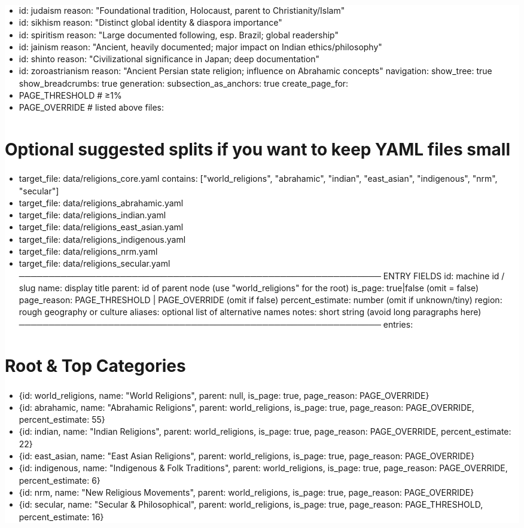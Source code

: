 - id: judaism
reason: "Foundational tradition, Holocaust, parent to Christianity/Islam"
- id: sikhism
reason: "Distinct global identity & diaspora importance"
- id: spiritism
reason: "Large documented following, esp. Brazil; global readership"
- id: jainism
reason: "Ancient, heavily documented; major impact on Indian ethics/philosophy"
- id: shinto
reason: "Civilizational significance in Japan; deep documentation"
- id: zoroastrianism
reason: "Ancient Persian state religion; influence on Abrahamic concepts"
navigation:
show_tree: true
show_breadcrumbs: true
generation:
subsection_as_anchors: true
create_page_for:
- PAGE_THRESHOLD         # ≥1%
- PAGE_OVERRIDE          # listed above
files:
# Optional suggested splits if you want to keep YAML files small
- target_file: data/religions_core.yaml
contains: ["world_religions", "abrahamic", "indian", "east_asian", "indigenous", "nrm", "secular"]
- target_file: data/religions_abrahamic.yaml
- target_file: data/religions_indian.yaml
- target_file: data/religions_east_asian.yaml
- target_file: data/religions_indigenous.yaml
- target_file: data/religions_nrm.yaml
- target_file: data/religions_secular.yaml
─────────────────────────────────────────────────────────────
ENTRY FIELDS
id: machine id / slug
name: display title
parent: id of parent node (use "world_religions" for the root)
is_page: true|false (omit = false)
page_reason: PAGE_THRESHOLD | PAGE_OVERRIDE (omit if false)
percent_estimate: number (omit if unknown/tiny)
region: rough geography or culture
aliases: optional list of alternative names
notes: short string (avoid long paragraphs here)
─────────────────────────────────────────────────────────────
entries:
# Root & Top Categories
- {id: world_religions, name: "World Religions", parent: null, is_page: true, page_reason: PAGE_OVERRIDE}
- {id: abrahamic, name: "Abrahamic Religions", parent: world_religions, is_page: true, page_reason: PAGE_OVERRIDE, percent_estimate: 55}
- {id: indian, name: "Indian Religions", parent: world_religions, is_page: true, page_reason: PAGE_OVERRIDE, percent_estimate: 22}
- {id: east_asian, name: "East Asian Religions", parent: world_religions, is_page: true, page_reason: PAGE_OVERRIDE}
- {id: indigenous, name: "Indigenous & Folk Traditions", parent: world_religions, is_page: true, page_reason: PAGE_OVERRIDE, percent_estimate: 6}
- {id: nrm, name: "New Religious Movements", parent: world_religions, is_page: true, page_reason: PAGE_OVERRIDE}
- {id: secular, name: "Secular & Philosophical", parent: world_religions, is_page: true, page_reason: PAGE_THRESHOLD, percent_estimate: 16}

[^26]: Britannica - Falun Gong[](https://www.britannica.com/topic/Falun-Gong)
[^27]: JSTOR - Falun Gong Ethics[](https://www.jstor.org/stable/3260762)
[^28]: World Religion Database - Falun Gong (implied; see https://www.worldreligiondatabase.org)
[^29]: Wikipedia - Falun Gong and Christianity[](https://en.wikipedia.org/wiki/Falun_Gong#Christianity)
[^30]: Wikipedia - Falun Gong Afterlife[](https://en.wikipedia.org/wiki/Falun_Gong#Afterlife)
